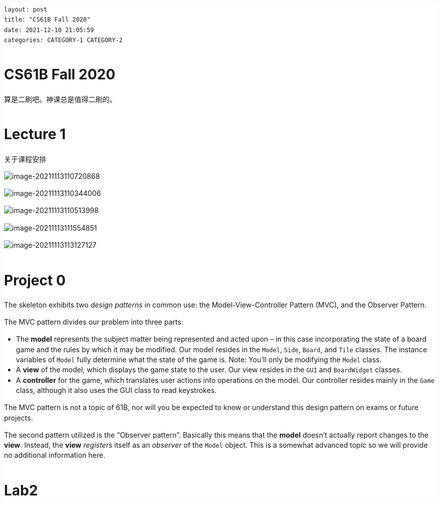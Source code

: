 ```shell
layout: post
title: "CS61B Fall 2020"
date: 2021-12-10 21:05:59 
categories: CATEGORY-1 CATEGORY-2
```

# CS61B Fall 2020

算是二刷吧。神课总是值得二刷的。

# Lecture 1

关于课程安排

![image-20211113110720868](https://raw.githubusercontent.com/CorneliaStreet1/PictureBed/master/202111131107020.png)

![image-20211113110344006](https://raw.githubusercontent.com/CorneliaStreet1/PictureBed/master/202111131103227.png)

![image-20211113110513998](https://raw.githubusercontent.com/CorneliaStreet1/PictureBed/master/202111131105163.png)

![image-20211113111554851](https://raw.githubusercontent.com/CorneliaStreet1/PictureBed/master/202111131115018.png)

![image-20211113113127127](https://raw.githubusercontent.com/CorneliaStreet1/PictureBed/master/202111131131283.png)

# Project 0

The skeleton exhibits two *design patterns* in common use: the Model-View-Controller Pattern (MVC), and the Observer Pattern.

The MVC pattern divides our problem into three parts:

- The **model** represents the subject matter being represented and acted upon – in this case incorporating the state of a board game and the rules by which it may be modified. Our model resides in the `Model`, `Side`, `Board`, and `Tile` classes. The instance variables of `Model` fully determine what the state of the game is. Note: You’ll only be modifying the `Model` class.
- A **view** of the model, which displays the game state to the user. Our view resides in the `GUI` and `BoardWidget` classes.
- A **controller** for the game, which translates user actions into operations on the model. Our controller resides mainly in the `Game` class, although it also uses the GUI class to read keystrokes.

The MVC pattern is not a topic of 61B, nor will you be expected to know or understand this design pattern on exams or future projects.

The second pattern utilized is the “Observer pattern”. Basically this means that the **model** doesn’t actually report changes to the **view**. Instead, the **view** *registers* itself as an *observer* of the `Model` object. This is a somewhat advanced topic so we will provide no additional information here.

# Lab2
